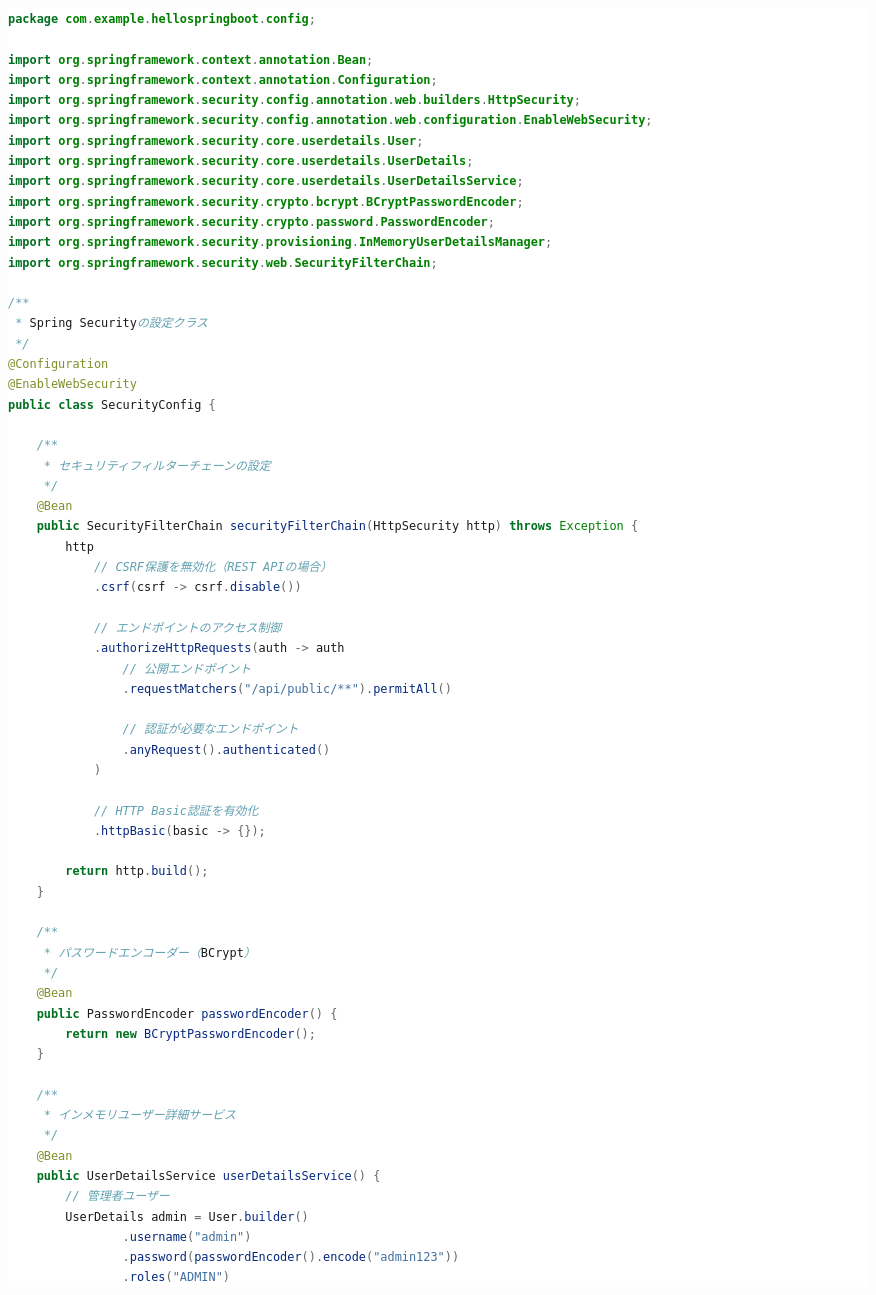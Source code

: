 ```java
package com.example.hellospringboot.config;

import org.springframework.context.annotation.Bean;
import org.springframework.context.annotation.Configuration;
import org.springframework.security.config.annotation.web.builders.HttpSecurity;
import org.springframework.security.config.annotation.web.configuration.EnableWebSecurity;
import org.springframework.security.core.userdetails.User;
import org.springframework.security.core.userdetails.UserDetails;
import org.springframework.security.core.userdetails.UserDetailsService;
import org.springframework.security.crypto.bcrypt.BCryptPasswordEncoder;
import org.springframework.security.crypto.password.PasswordEncoder;
import org.springframework.security.provisioning.InMemoryUserDetailsManager;
import org.springframework.security.web.SecurityFilterChain;

/**
 * Spring Securityの設定クラス
 */
@Configuration
@EnableWebSecurity
public class SecurityConfig {

    /**
     * セキュリティフィルターチェーンの設定
     */
    @Bean
    public SecurityFilterChain securityFilterChain(HttpSecurity http) throws Exception {
        http
            // CSRF保護を無効化（REST APIの場合）
            .csrf(csrf -> csrf.disable())
            
            // エンドポイントのアクセス制御
            .authorizeHttpRequests(auth -> auth
                // 公開エンドポイント
                .requestMatchers("/api/public/**").permitAll()
                
                // 認証が必要なエンドポイント
                .anyRequest().authenticated()
            )
            
            // HTTP Basic認証を有効化
            .httpBasic(basic -> {});

        return http.build();
    }

    /**
     * パスワードエンコーダー（BCrypt）
     */
    @Bean
    public PasswordEncoder passwordEncoder() {
        return new BCryptPasswordEncoder();
    }

    /**
     * インメモリユーザー詳細サービス
     */
    @Bean
    public UserDetailsService userDetailsService() {
        // 管理者ユーザー
        UserDetails admin = User.builder()
                .username("admin")
                .password(passwordEncoder().encode("admin123"))
                .roles("ADMIN")
```